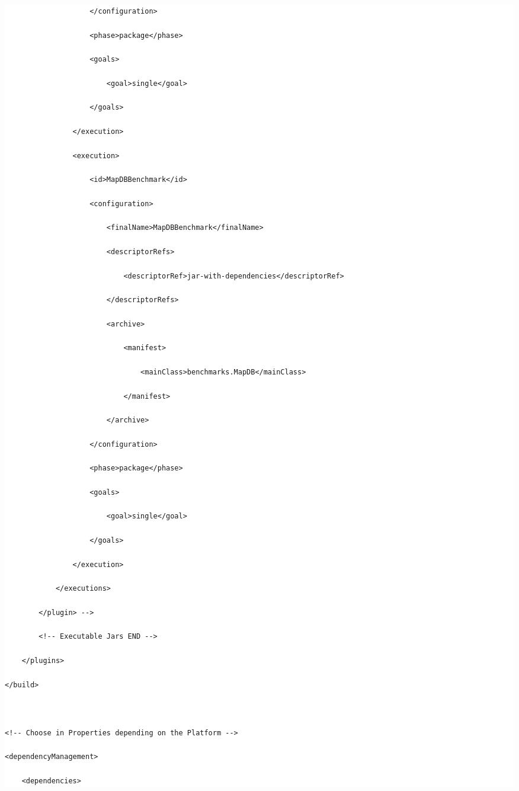 						</configuration>

						<phase>package</phase>

						<goals>

							<goal>single</goal>

						</goals>

					</execution>

					<execution>

						<id>MapDBBenchmark</id>

						<configuration>

							<finalName>MapDBBenchmark</finalName>

							<descriptorRefs>

								<descriptorRef>jar-with-dependencies</descriptorRef>

							</descriptorRefs>

							<archive>

								<manifest>

									<mainClass>benchmarks.MapDB</mainClass>

								</manifest>

							</archive>

						</configuration>

						<phase>package</phase>

						<goals>

							<goal>single</goal>

						</goals>

					</execution>

				</executions>

			</plugin> -->

			<!-- Executable Jars END -->

		</plugins>

	</build>



	<!-- Choose in Properties depending on the Platform -->

	<dependencyManagement>

		<dependencies>
